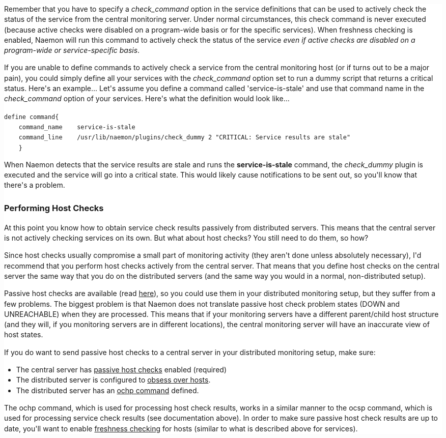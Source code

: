 Remember that you have to specify a <i>check_command</i> option in the service definitions that can be used to actively check the status of the service from the central monitoring server.  Under normal circumstances, this check command is never executed (because active checks were disabled on a program-wide basis or for the specific services).  When freshness checking is enabled, Naemon will run this command to actively check the status of the service <i>even if active checks are disabled on a program-wide or service-specific basis</i>.

If you are unable to define commands to actively check a service from the central monitoring host (or if turns out to be a major pain), you could simply define all your services with the <i>check_command</i> option set to run a dummy script that returns a critical status.  Here's an example...  Let's assume you define a command called 'service-is-stale' and use that command name in the <i>check_command</i> option of your services.  Here's what the definition would look like...

```
define command{
	command_name	service-is-stale
	command_line	/usr/lib/naemon/plugins/check_dummy 2 "CRITICAL: Service results are stale"
	}
```

When Naemon detects that the service results are stale and runs the <b>service-is-stale</b> command, the <i>check_dummy</i> plugin is executed and the service will go into a critical state.  This would likely cause notifications to be sent out, so you'll know that there's a problem.

### Performing Host Checks

At this point you know how to obtain service check results passively from distributed servers.  This means that the central server is not actively checking services on its own.  But what about host checks?  You still need to do them, so how?

Since host checks usually compromise a small part of monitoring activity (they aren't done unless absolutely necessary), I'd recommend that you perform host checks actively from the central server.  That means that you define host checks on the central server the same way that you do on the distributed servers (and the same way you would in a normal, non-distributed setup).

Passive host checks are available (read <a href="passivechecks.html">here</a>), so you could use them in your distributed monitoring setup, but they suffer from a few problems.  The biggest problem is that Naemon does not translate passive host check problem states (DOWN and UNREACHABLE) when they are processed.  This means that if your monitoring servers have a different parent/child host structure (and they will, if you monitoring servers are in different locations), the central monitoring server will have an inaccurate view of host states.

If you do want to send passive host checks to a central server in your distributed monitoring setup, make sure:

<ul>
<li>The central server has <a href="configmain.html#accept_passive_host_checks">passive host checks</a> enabled (required)</li>
<li>The distributed server is configured to <a href="configmain.html#obsess_over_hosts">obsess over hosts</a>.</li>
<li>The distributed server has an <a href="configmain.html#ochp_command">ochp command</a> defined.</li>
</ul>

The ochp command, which is used for processing host check results, works in a similar manner to the ocsp command, which is used for processing service check results (see documentation above).  In order to make sure passive host check results are up to date, you'll want to enable <a href="freshness.html">freshness checking</a> for hosts (similar to what is described above for services).
